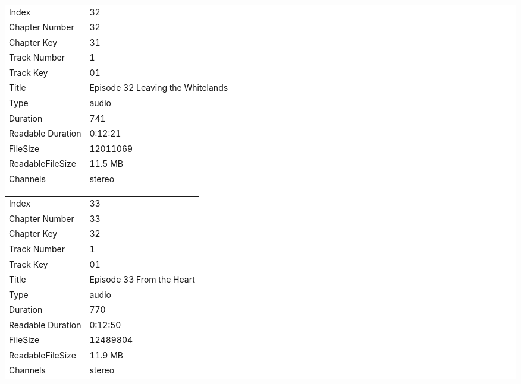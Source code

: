 |  |  |
| - | - |
| Index | 32 |
| Chapter Number | 32 |
| Chapter Key | 31 |
| Track Number | 1 |
| Track Key | 01 |
| Title | Episode 32 Leaving the Whitelands |
| Type | audio |
| Duration | 741 |
| Readable Duration | 0:12:21 |
| FileSize | 12011069 |
| ReadableFileSize | 11.5 MB |
| Channels | stereo |

|  |  |
| - | - |
| Index | 33 |
| Chapter Number | 33 |
| Chapter Key | 32 |
| Track Number | 1 |
| Track Key | 01 |
| Title | Episode 33 From the Heart |
| Type | audio |
| Duration | 770 |
| Readable Duration | 0:12:50 |
| FileSize | 12489804 |
| ReadableFileSize | 11.9 MB |
| Channels | stereo |

